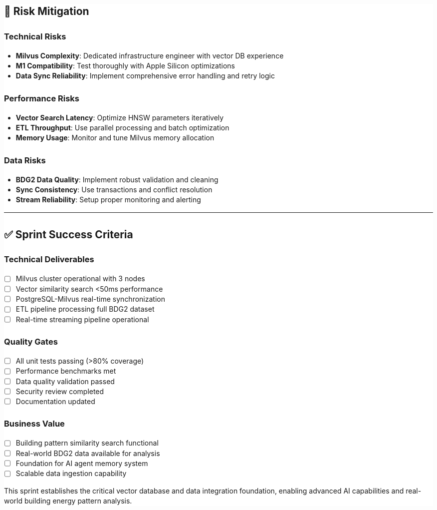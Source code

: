 
## 🚨 Risk Mitigation

### Technical Risks
- **Milvus Complexity**: Dedicated infrastructure engineer with vector DB experience
- **M1 Compatibility**: Test thoroughly with Apple Silicon optimizations
- **Data Sync Reliability**: Implement comprehensive error handling and retry logic

### Performance Risks
- **Vector Search Latency**: Optimize HNSW parameters iteratively
- **ETL Throughput**: Use parallel processing and batch optimization
- **Memory Usage**: Monitor and tune Milvus memory allocation

### Data Risks
- **BDG2 Data Quality**: Implement robust validation and cleaning
- **Sync Consistency**: Use transactions and conflict resolution
- **Stream Reliability**: Setup proper monitoring and alerting

---

## ✅ Sprint Success Criteria

### Technical Deliverables
- [ ] Milvus cluster operational with 3 nodes
- [ ] Vector similarity search <50ms performance
- [ ] PostgreSQL-Milvus real-time synchronization
- [ ] ETL pipeline processing full BDG2 dataset
- [ ] Real-time streaming pipeline operational

### Quality Gates
- [ ] All unit tests passing (>80% coverage)
- [ ] Performance benchmarks met
- [ ] Data quality validation passed
- [ ] Security review completed
- [ ] Documentation updated

### Business Value
- [ ] Building pattern similarity search functional
- [ ] Real-world BDG2 data available for analysis
- [ ] Foundation for AI agent memory system
- [ ] Scalable data ingestion capability

This sprint establishes the critical vector database and data integration foundation, enabling advanced AI capabilities and real-world building energy pattern analysis. 